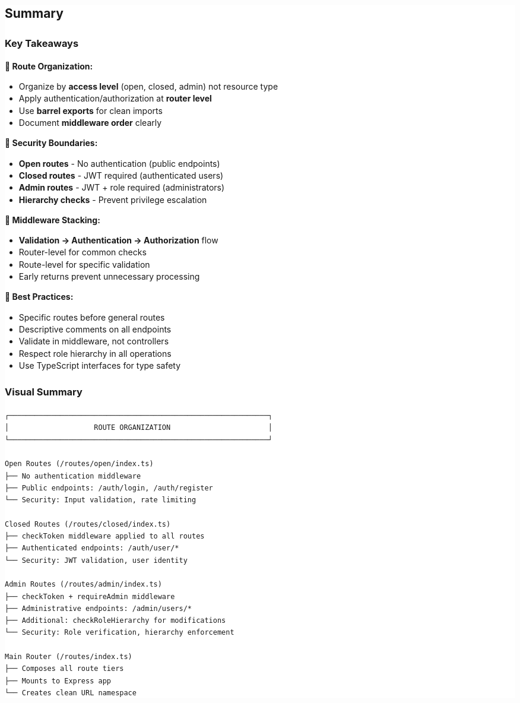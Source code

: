 
## Summary

### Key Takeaways

**🎯 Route Organization:**
- Organize by **access level** (open, closed, admin) not resource type
- Apply authentication/authorization at **router level**
- Use **barrel exports** for clean imports
- Document **middleware order** clearly

**🎯 Security Boundaries:**
- **Open routes** - No authentication (public endpoints)
- **Closed routes** - JWT required (authenticated users)
- **Admin routes** - JWT + role required (administrators)
- **Hierarchy checks** - Prevent privilege escalation

**🎯 Middleware Stacking:**
- **Validation → Authentication → Authorization** flow
- Router-level for common checks
- Route-level for specific validation
- Early returns prevent unnecessary processing

**🎯 Best Practices:**
- Specific routes before general routes
- Descriptive comments on all endpoints
- Validate in middleware, not controllers
- Respect role hierarchy in all operations
- Use TypeScript interfaces for type safety

### Visual Summary

```
┌─────────────────────────────────────────────────────────────┐
│                    ROUTE ORGANIZATION                       │
└─────────────────────────────────────────────────────────────┘

Open Routes (/routes/open/index.ts)
├── No authentication middleware
├── Public endpoints: /auth/login, /auth/register
└── Security: Input validation, rate limiting

Closed Routes (/routes/closed/index.ts)
├── checkToken middleware applied to all routes
├── Authenticated endpoints: /auth/user/*
└── Security: JWT validation, user identity

Admin Routes (/routes/admin/index.ts)
├── checkToken + requireAdmin middleware
├── Administrative endpoints: /admin/users/*
├── Additional: checkRoleHierarchy for modifications
└── Security: Role verification, hierarchy enforcement

Main Router (/routes/index.ts)
├── Composes all route tiers
├── Mounts to Express app
└── Creates clean URL namespace
```
